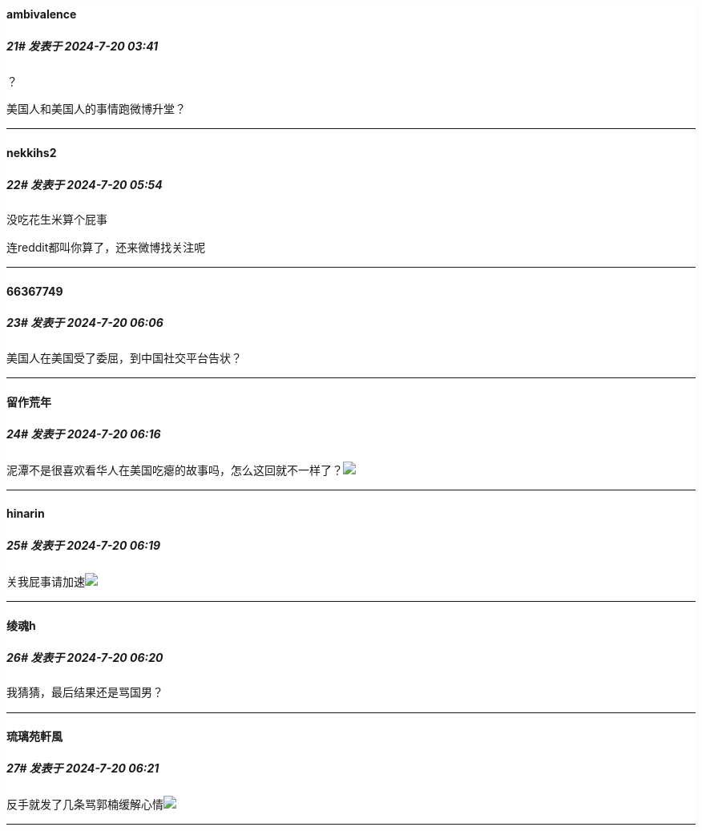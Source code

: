 ####  ambivalence  
##### 21#       发表于 2024-7-20 03:41

？

美国人和美国人的事情跑微博升堂？

*****

####  nekkihs2  
##### 22#       发表于 2024-7-20 05:54

没吃花生米算个屁事

连reddit都叫你算了，还来微博找关注呢

*****

####  66367749  
##### 23#       发表于 2024-7-20 06:06

美国人在美国受了委屈，到中国社交平台告状？

*****

####  留作荒年  
##### 24#       发表于 2024-7-20 06:16

泥潭不是很喜欢看华人在美国吃瘪的故事吗，怎么这回就不一样了？<img src="https://static.saraba1st.com/image/smiley/face2017/053.png" referrerpolicy="no-referrer">

*****

####  hinarin  
##### 25#       发表于 2024-7-20 06:19

关我屁事请加速<img src="https://static.saraba1st.com/image/smiley/face2017/037.png" referrerpolicy="no-referrer">

*****

####  绫魂h  
##### 26#       发表于 2024-7-20 06:20

我猜猜，最后结果还是骂国男？

*****

####  琉璃苑軒風  
##### 27#       发表于 2024-7-20 06:21

反手就发了几条骂郭楠缓解心情<img src="https://static.saraba1st.com/image/smiley/face2017/037.png" referrerpolicy="no-referrer">

*****

